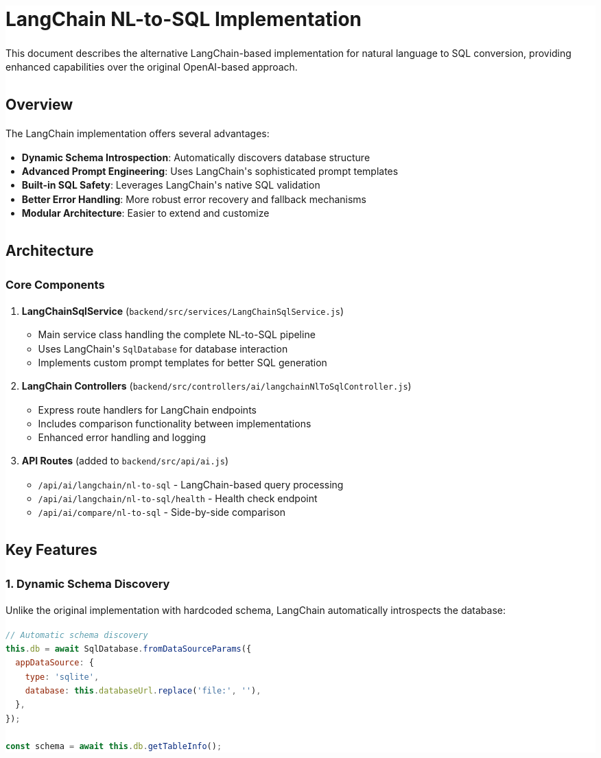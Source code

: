 # LangChain NL-to-SQL Implementation

This document describes the alternative LangChain-based implementation for natural language to SQL conversion, providing enhanced capabilities over the original OpenAI-based approach.

## Overview

The LangChain implementation offers several advantages:

- **Dynamic Schema Introspection**: Automatically discovers database structure
- **Advanced Prompt Engineering**: Uses LangChain's sophisticated prompt templates
- **Built-in SQL Safety**: Leverages LangChain's native SQL validation
- **Better Error Handling**: More robust error recovery and fallback mechanisms
- **Modular Architecture**: Easier to extend and customize

## Architecture

### Core Components

1. **LangChainSqlService** (`backend/src/services/LangChainSqlService.js`)
   - Main service class handling the complete NL-to-SQL pipeline
   - Uses LangChain's `SqlDatabase` for database interaction
   - Implements custom prompt templates for better SQL generation

2. **LangChain Controllers** (`backend/src/controllers/ai/langchainNlToSqlController.js`)
   - Express route handlers for LangChain endpoints
   - Includes comparison functionality between implementations
   - Enhanced error handling and logging

3. **API Routes** (added to `backend/src/api/ai.js`)
   - `/api/ai/langchain/nl-to-sql` - LangChain-based query processing
   - `/api/ai/langchain/nl-to-sql/health` - Health check endpoint
   - `/api/ai/compare/nl-to-sql` - Side-by-side comparison

## Key Features

### 1. Dynamic Schema Discovery

Unlike the original implementation with hardcoded schema, LangChain automatically introspects the database:

```javascript
// Automatic schema discovery
this.db = await SqlDatabase.fromDataSourceParams({
  appDataSource: {
    type: 'sqlite',
    database: this.databaseUrl.replace('file:', ''),
  },
});

const schema = await this.db.getTableInfo();
```
